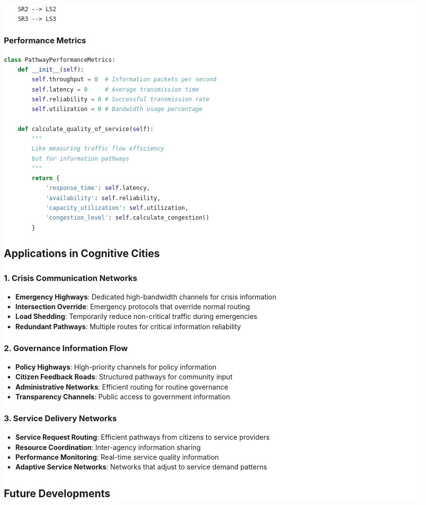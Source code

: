 ```mermaid
    SR2 --> LS2
    SR3 --> LS3
```

### Performance Metrics

```python
class PathwayPerformanceMetrics:
    def __init__(self):
        self.throughput = 0  # Information packets per second
        self.latency = 0     # Average transmission time
        self.reliability = 0 # Successful transmission rate
        self.utilization = 0 # Bandwidth usage percentage
        
    def calculate_quality_of_service(self):
        """
        Like measuring traffic flow efficiency
        but for information pathways
        """
        return {
            'response_time': self.latency,
            'availability': self.reliability,
            'capacity_utilization': self.utilization,
            'congestion_level': self.calculate_congestion()
        }
```

## Applications in Cognitive Cities

### 1. Crisis Communication Networks

- **Emergency Highways**: Dedicated high-bandwidth channels for crisis information
- **Intersection Override**: Emergency protocols that override normal routing
- **Load Shedding**: Temporarily reduce non-critical traffic during emergencies
- **Redundant Pathways**: Multiple routes for critical information reliability

### 2. Governance Information Flow

- **Policy Highways**: High-priority channels for policy information
- **Citizen Feedback Roads**: Structured pathways for community input
- **Administrative Networks**: Efficient routing for routine governance
- **Transparency Channels**: Public access to government information

### 3. Service Delivery Networks

- **Service Request Routing**: Efficient pathways from citizens to service providers
- **Resource Coordination**: Inter-agency information sharing
- **Performance Monitoring**: Real-time service quality information
- **Adaptive Service Networks**: Networks that adjust to service demand patterns

## Future Developments
